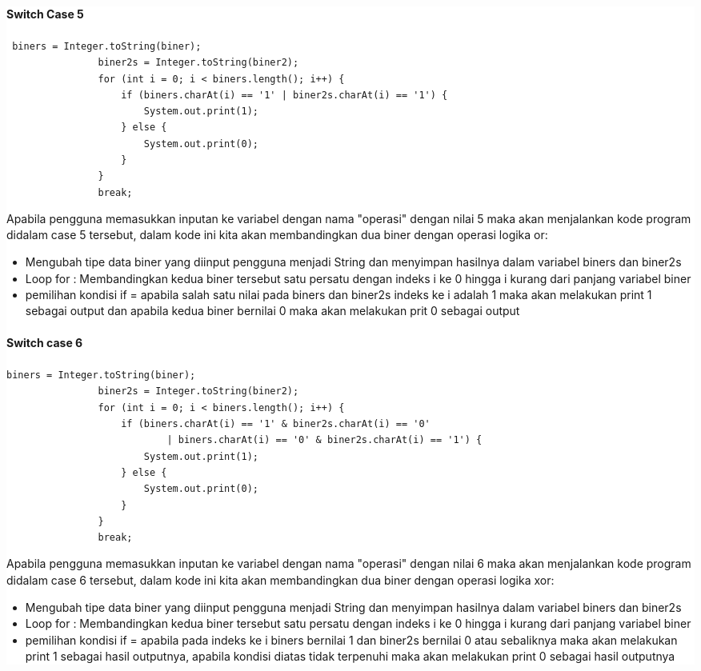 
#### Switch Case 5
```
 biners = Integer.toString(biner);
                biner2s = Integer.toString(biner2);
                for (int i = 0; i < biners.length(); i++) {
                    if (biners.charAt(i) == '1' | biner2s.charAt(i) == '1') {
                        System.out.print(1);
                    } else {
                        System.out.print(0);
                    }
                }
                break;
```
Apabila pengguna memasukkan inputan ke variabel dengan nama "operasi" dengan nilai 5 maka akan menjalankan kode program didalam case 5 tersebut, dalam kode ini kita akan membandingkan dua biner dengan operasi logika or:
* Mengubah tipe data biner yang diinput pengguna menjadi String dan menyimpan hasilnya dalam variabel biners dan biner2s
* Loop for : Membandingkan kedua biner tersebut satu persatu dengan indeks i ke 0 hingga i kurang dari panjang variabel biner
* pemilihan kondisi if = apabila salah satu nilai pada biners dan biner2s indeks ke i adalah 1 maka akan melakukan print 1 sebagai output dan apabila kedua biner bernilai 0 maka akan melakukan prit 0 sebagai output


#### Switch case 6
```
biners = Integer.toString(biner);
                biner2s = Integer.toString(biner2);
                for (int i = 0; i < biners.length(); i++) {
                    if (biners.charAt(i) == '1' & biner2s.charAt(i) == '0'
                            | biners.charAt(i) == '0' & biner2s.charAt(i) == '1') {
                        System.out.print(1);
                    } else {
                        System.out.print(0);
                    }
                }
                break;
```
Apabila pengguna memasukkan inputan ke variabel dengan nama "operasi" dengan nilai 6 maka akan menjalankan kode program didalam case 6 tersebut, dalam kode ini kita akan membandingkan dua biner dengan operasi logika xor:
* Mengubah tipe data biner yang diinput pengguna menjadi String dan menyimpan hasilnya dalam variabel biners dan biner2s
* Loop for : Membandingkan kedua biner tersebut satu persatu dengan indeks i ke 0 hingga i kurang dari panjang variabel biner
* pemilihan kondisi if = apabila pada indeks ke i biners bernilai 1 dan biner2s bernilai 0 atau sebaliknya maka akan melakukan print 1 sebagai hasil outputnya, apabila kondisi diatas tidak terpenuhi maka akan melakukan print 0 sebagai hasil outputnya